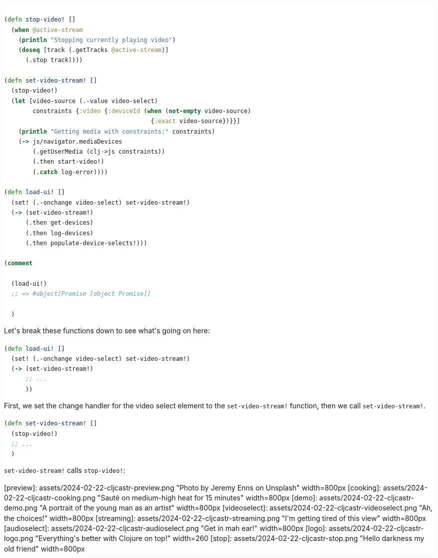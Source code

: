``` clojure

(defn stop-video! []
  (when @active-stream
    (println "Stopping currently playing video")
    (doseq [track (.getTracks @active-stream)]
      (.stop track))))

(defn set-video-stream! []
  (stop-video!)
  (let [video-source (.-value video-select)
        constraints {:video {:deviceId (when (not-empty video-source)
                                         {:exact video-source})}}]
    (println "Getting media with constraints:" constraints)
    (-> js/navigator.mediaDevices
        (.getUserMedia (clj->js constraints))
        (.then start-video!)
        (.catch log-error))))

(defn load-ui! []
  (set! (.-onchange video-select) set-video-stream!)
  (-> (set-video-stream!)
      (.then get-devices)
      (.then log-devices)
      (.then populate-device-selects!)))

(comment

  (load-ui!)
  ;; => #object[Promise [object Promise]]

  )
```

Let's break these functions down to see what's going on here:

``` clojure
(defn load-ui! []
  (set! (.-onchange video-select) set-video-stream!)
  (-> (set-video-stream!)
      ;; ...
      ))
```

First, we set the change handler for the video select element to the
`set-video-stream!` function, then we call `set-video-stream!`.

``` clojure
(defn set-video-stream! []
  (stop-video!)
  ;; ...
  )
```

`set-video-stream!` calls `stop-video!`:


[preview]: assets/2024-02-22-cljcastr-preview.png "Photo by Jeremy Enns on Unsplash" width=800px
[cooking]: assets/2024-02-22-cljcastr-cooking.png "Sauté on medium-high heat for 15 minutes" width=800px
[demo]: assets/2024-02-22-cljcastr-demo.png "A portrait of the young man as an artist" width=800px
[videoselect]: assets/2024-02-22-cljcastr-videoselect.png "Ah, the choices!" width=800px
[streaming]: assets/2024-02-22-cljcastr-streaming.png "I'm getting tired of this view" width=800px
[audioselect]: assets/2024-02-22-cljcastr-audioselect.png "Get in mah ear!" width=800px
[logo]: assets/2024-02-22-cljcastr-logo.png "Everything's better with Clojure on top!" width=260
[stop]: assets/2024-02-22-cljcastr-stop.png "Hello darkness my old friend" width=800px